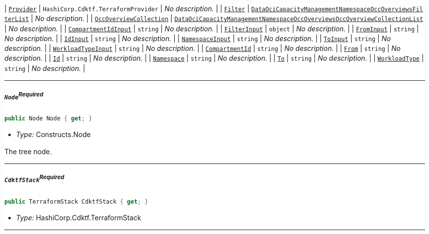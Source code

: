 | <code><a href="#rhizo-co-terraform-provider-oci.dataOciCapacityManagementNamespaceOccOverviews.DataOciCapacityManagementNamespaceOccOverviews.property.provider">Provider</a></code> | <code>HashiCorp.Cdktf.TerraformProvider</code> | *No description.* |
| <code><a href="#rhizo-co-terraform-provider-oci.dataOciCapacityManagementNamespaceOccOverviews.DataOciCapacityManagementNamespaceOccOverviews.property.filter">Filter</a></code> | <code><a href="#rhizo-co-terraform-provider-oci.dataOciCapacityManagementNamespaceOccOverviews.DataOciCapacityManagementNamespaceOccOverviewsFilterList">DataOciCapacityManagementNamespaceOccOverviewsFilterList</a></code> | *No description.* |
| <code><a href="#rhizo-co-terraform-provider-oci.dataOciCapacityManagementNamespaceOccOverviews.DataOciCapacityManagementNamespaceOccOverviews.property.occOverviewCollection">OccOverviewCollection</a></code> | <code><a href="#rhizo-co-terraform-provider-oci.dataOciCapacityManagementNamespaceOccOverviews.DataOciCapacityManagementNamespaceOccOverviewsOccOverviewCollectionList">DataOciCapacityManagementNamespaceOccOverviewsOccOverviewCollectionList</a></code> | *No description.* |
| <code><a href="#rhizo-co-terraform-provider-oci.dataOciCapacityManagementNamespaceOccOverviews.DataOciCapacityManagementNamespaceOccOverviews.property.compartmentIdInput">CompartmentIdInput</a></code> | <code>string</code> | *No description.* |
| <code><a href="#rhizo-co-terraform-provider-oci.dataOciCapacityManagementNamespaceOccOverviews.DataOciCapacityManagementNamespaceOccOverviews.property.filterInput">FilterInput</a></code> | <code>object</code> | *No description.* |
| <code><a href="#rhizo-co-terraform-provider-oci.dataOciCapacityManagementNamespaceOccOverviews.DataOciCapacityManagementNamespaceOccOverviews.property.fromInput">FromInput</a></code> | <code>string</code> | *No description.* |
| <code><a href="#rhizo-co-terraform-provider-oci.dataOciCapacityManagementNamespaceOccOverviews.DataOciCapacityManagementNamespaceOccOverviews.property.idInput">IdInput</a></code> | <code>string</code> | *No description.* |
| <code><a href="#rhizo-co-terraform-provider-oci.dataOciCapacityManagementNamespaceOccOverviews.DataOciCapacityManagementNamespaceOccOverviews.property.namespaceInput">NamespaceInput</a></code> | <code>string</code> | *No description.* |
| <code><a href="#rhizo-co-terraform-provider-oci.dataOciCapacityManagementNamespaceOccOverviews.DataOciCapacityManagementNamespaceOccOverviews.property.toInput">ToInput</a></code> | <code>string</code> | *No description.* |
| <code><a href="#rhizo-co-terraform-provider-oci.dataOciCapacityManagementNamespaceOccOverviews.DataOciCapacityManagementNamespaceOccOverviews.property.workloadTypeInput">WorkloadTypeInput</a></code> | <code>string</code> | *No description.* |
| <code><a href="#rhizo-co-terraform-provider-oci.dataOciCapacityManagementNamespaceOccOverviews.DataOciCapacityManagementNamespaceOccOverviews.property.compartmentId">CompartmentId</a></code> | <code>string</code> | *No description.* |
| <code><a href="#rhizo-co-terraform-provider-oci.dataOciCapacityManagementNamespaceOccOverviews.DataOciCapacityManagementNamespaceOccOverviews.property.from">From</a></code> | <code>string</code> | *No description.* |
| <code><a href="#rhizo-co-terraform-provider-oci.dataOciCapacityManagementNamespaceOccOverviews.DataOciCapacityManagementNamespaceOccOverviews.property.id">Id</a></code> | <code>string</code> | *No description.* |
| <code><a href="#rhizo-co-terraform-provider-oci.dataOciCapacityManagementNamespaceOccOverviews.DataOciCapacityManagementNamespaceOccOverviews.property.namespace">Namespace</a></code> | <code>string</code> | *No description.* |
| <code><a href="#rhizo-co-terraform-provider-oci.dataOciCapacityManagementNamespaceOccOverviews.DataOciCapacityManagementNamespaceOccOverviews.property.to">To</a></code> | <code>string</code> | *No description.* |
| <code><a href="#rhizo-co-terraform-provider-oci.dataOciCapacityManagementNamespaceOccOverviews.DataOciCapacityManagementNamespaceOccOverviews.property.workloadType">WorkloadType</a></code> | <code>string</code> | *No description.* |

---

##### `Node`<sup>Required</sup> <a name="Node" id="rhizo-co-terraform-provider-oci.dataOciCapacityManagementNamespaceOccOverviews.DataOciCapacityManagementNamespaceOccOverviews.property.node"></a>

```csharp
public Node Node { get; }
```

- *Type:* Constructs.Node

The tree node.

---

##### `CdktfStack`<sup>Required</sup> <a name="CdktfStack" id="rhizo-co-terraform-provider-oci.dataOciCapacityManagementNamespaceOccOverviews.DataOciCapacityManagementNamespaceOccOverviews.property.cdktfStack"></a>

```csharp
public TerraformStack CdktfStack { get; }
```

- *Type:* HashiCorp.Cdktf.TerraformStack

---